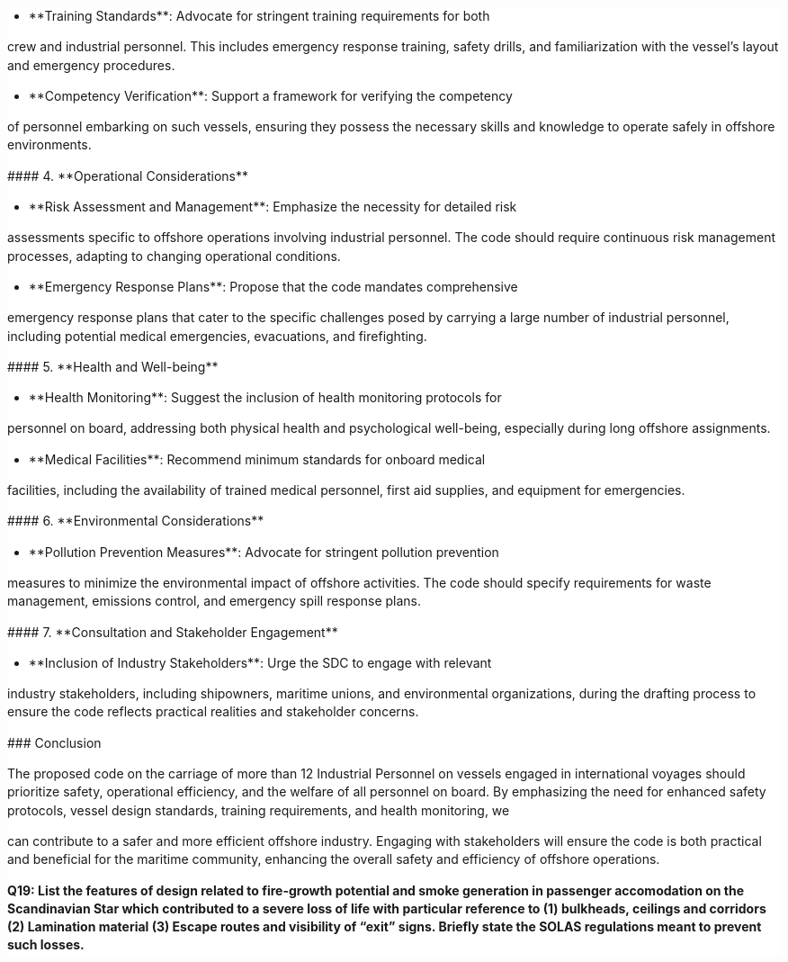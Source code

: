 - \*\*Training Standards\*\*: Advocate for stringent training requirements for both 

crew and industrial personnel. This includes emergency response training, safety drills, and familiarization with the vessel’s layout and emergency procedures. 

- \*\*Competency Verification\*\*: Support a framework for verifying the competency 

of personnel embarking on such vessels, ensuring they possess the necessary skills and knowledge to operate safely in offshore environments. 

\#### 4. \*\*Operational Considerations\*\* 

- \*\*Risk Assessment and Management\*\*: Emphasize the necessity for detailed risk 

assessments specific to offshore operations involving industrial personnel. The code should require continuous risk management processes, adapting to changing operational conditions. 

- \*\*Emergency Response Plans\*\*: Propose that the code mandates comprehensive 

emergency response plans that cater to the specific challenges posed by carrying a large number of industrial personnel, including potential medical emergencies, evacuations, and firefighting. 

\#### 5. \*\*Health and Well-being\*\* 

- \*\*Health Monitoring\*\*: Suggest the inclusion of health monitoring protocols for 

personnel on board, addressing both physical health and psychological well-being, especially during long offshore assignments. 

- \*\*Medical Facilities\*\*: Recommend minimum standards for onboard medical 

facilities, including the availability of trained medical personnel, first aid supplies, and equipment for emergencies. 

\#### 6. \*\*Environmental Considerations\*\* 

- \*\*Pollution Prevention Measures\*\*: Advocate for stringent pollution prevention 

measures to minimize the environmental impact of offshore activities. The code should specify requirements for waste management, emissions control, and emergency spill response plans. 

\#### 7. \*\*Consultation and Stakeholder Engagement\*\* 

- \*\*Inclusion of Industry Stakeholders\*\*: Urge the SDC to engage with relevant 

industry stakeholders, including shipowners, maritime unions, and environmental organizations, during the drafting process to ensure the code reflects practical realities and stakeholder concerns. 

\### Conclusion 

The proposed code on the carriage of more than 12 Industrial Personnel on vessels engaged in international voyages should prioritize safety, operational efficiency, and the welfare of all personnel on board. By emphasizing the need for enhanced safety protocols, vessel design standards, training requirements, and health monitoring, we 

can contribute to a safer and more efficient offshore industry. Engaging with stakeholders will ensure the code is both practical and beneficial for the maritime community, enhancing the overall safety and efficiency of offshore operations. 

**Q19: List the features of design related to fire-growth potential and smoke generation in passenger accomodation on the Scandinavian Star which contributed to a severe loss of life with particular reference to (1) bulkheads, ceilings and corridors (2) Lamination material (3) Escape routes and visibility of “exit” signs. Briefly state the SOLAS regulations meant to prevent such losses.** 
